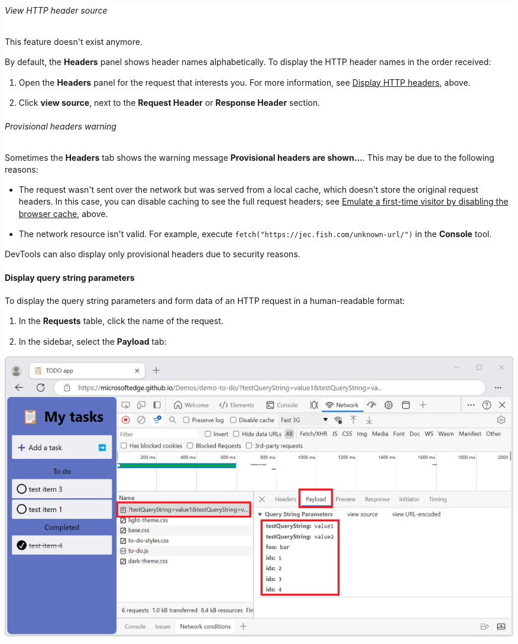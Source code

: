 

###### View HTTP header source


This feature doesn't exist anymore.

By default, the **Headers** panel shows header names alphabetically.  To display the HTTP header names in the order received:

1. Open the **Headers** panel for the request that interests you.  For more information, see [Display HTTP headers](#display-http-headers), above.

1. Click **view source**, next to the **Request Header** or **Response Header** section.



###### Provisional headers warning



Sometimes the **Headers** tab shows the warning message **Provisional headers are shown...**.  This may be due to the following reasons:

* The request wasn't sent over the network but was served from a local cache, which doesn't store the original request headers.  In this case, you can disable caching to see the full request headers; see [Emulate a first-time visitor by disabling the browser cache](#emulate-a-first-time-visitor-by-disabling-the-browser-cache), above.

  

* The network resource isn't valid.  For example, execute `fetch("https://jec.fish.com/unknown-url/")` in the **Console** tool.

  

DevTools can also display only provisional headers due to security reasons.



#### Display query string parameters


To display the query string parameters and form data of an HTTP request in a human-readable format:



1. In the **Requests** table, click the name of the request.

1. In the sidebar, select the **Payload** tab:

  ![The Query String Parameters section in the Payload tab](./reference-images/resources-headers-query-string-parameters.png)
